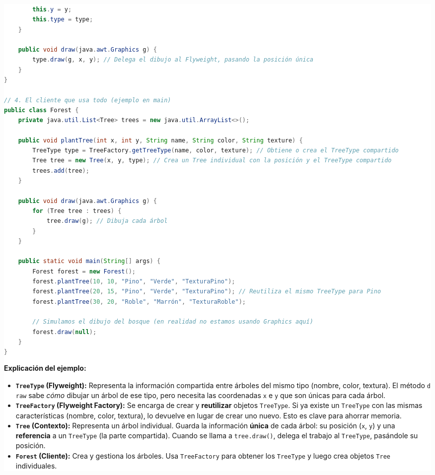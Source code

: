 ```java
        this.y = y;
        this.type = type;
    }

    public void draw(java.awt.Graphics g) {
        type.draw(g, x, y); // Delega el dibujo al Flyweight, pasando la posición única
    }
}

// 4. El cliente que usa todo (ejemplo en main)
public class Forest {
    private java.util.List<Tree> trees = new java.util.ArrayList<>();

    public void plantTree(int x, int y, String name, String color, String texture) {
        TreeType type = TreeFactory.getTreeType(name, color, texture); // Obtiene o crea el TreeType compartido
        Tree tree = new Tree(x, y, type); // Crea un Tree individual con la posición y el TreeType compartido
        trees.add(tree);
    }

    public void draw(java.awt.Graphics g) {
        for (Tree tree : trees) {
            tree.draw(g); // Dibuja cada árbol
        }
    }

    public static void main(String[] args) {
        Forest forest = new Forest();
        forest.plantTree(10, 10, "Pino", "Verde", "TexturaPino");
        forest.plantTree(20, 15, "Pino", "Verde", "TexturaPino"); // Reutiliza el mismo TreeType para Pino
        forest.plantTree(30, 20, "Roble", "Marrón", "TexturaRoble");

        // Simulamos el dibujo del bosque (en realidad no estamos usando Graphics aquí)
        forest.draw(null);
    }
}
```

**Explicación del ejemplo:**

- **`TreeType` (Flyweight):** Representa la información compartida entre árboles del mismo tipo (nombre, color, textura). El método `draw` sabe _cómo_ dibujar un árbol de ese tipo, pero necesita las coordenadas `x` e `y` que son únicas para cada árbol.
- **`TreeFactory` (Flyweight Factory):** Se encarga de crear y **reutilizar** objetos `TreeType`. Si ya existe un `TreeType` con las mismas características (nombre, color, textura), lo devuelve en lugar de crear uno nuevo. Esto es clave para ahorrar memoria.
- **`Tree` (Contexto):** Representa un árbol individual. Guarda la información **única** de cada árbol: su posición (`x`, `y`) y una **referencia** a un `TreeType` (la parte compartida). Cuando se llama a `tree.draw()`, delega el trabajo al `TreeType`, pasándole su posición.
- **`Forest` (Cliente):** Crea y gestiona los árboles. Usa `TreeFactory` para obtener los `TreeType` y luego crea objetos `Tree` individuales.
